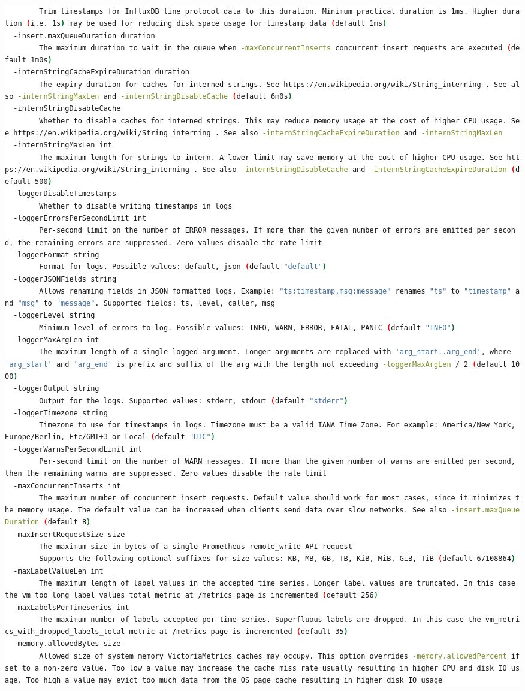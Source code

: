 ```sh
        Trim timestamps for InfluxDB line protocol data to this duration. Minimum practical duration is 1ms. Higher duration (i.e. 1s) may be used for reducing disk space usage for timestamp data (default 1ms)
  -insert.maxQueueDuration duration
        The maximum duration to wait in the queue when -maxConcurrentInserts concurrent insert requests are executed (default 1m0s)
  -internStringCacheExpireDuration duration
        The expiry duration for caches for interned strings. See https://en.wikipedia.org/wiki/String_interning . See also -internStringMaxLen and -internStringDisableCache (default 6m0s)
  -internStringDisableCache
        Whether to disable caches for interned strings. This may reduce memory usage at the cost of higher CPU usage. See https://en.wikipedia.org/wiki/String_interning . See also -internStringCacheExpireDuration and -internStringMaxLen
  -internStringMaxLen int
        The maximum length for strings to intern. A lower limit may save memory at the cost of higher CPU usage. See https://en.wikipedia.org/wiki/String_interning . See also -internStringDisableCache and -internStringCacheExpireDuration (default 500)
  -loggerDisableTimestamps
        Whether to disable writing timestamps in logs
  -loggerErrorsPerSecondLimit int
        Per-second limit on the number of ERROR messages. If more than the given number of errors are emitted per second, the remaining errors are suppressed. Zero values disable the rate limit
  -loggerFormat string
        Format for logs. Possible values: default, json (default "default")
  -loggerJSONFields string
        Allows renaming fields in JSON formatted logs. Example: "ts:timestamp,msg:message" renames "ts" to "timestamp" and "msg" to "message". Supported fields: ts, level, caller, msg
  -loggerLevel string
        Minimum level of errors to log. Possible values: INFO, WARN, ERROR, FATAL, PANIC (default "INFO")
  -loggerMaxArgLen int
        The maximum length of a single logged argument. Longer arguments are replaced with 'arg_start..arg_end', where 'arg_start' and 'arg_end' is prefix and suffix of the arg with the length not exceeding -loggerMaxArgLen / 2 (default 1000)
  -loggerOutput string
        Output for the logs. Supported values: stderr, stdout (default "stderr")
  -loggerTimezone string
        Timezone to use for timestamps in logs. Timezone must be a valid IANA Time Zone. For example: America/New_York, Europe/Berlin, Etc/GMT+3 or Local (default "UTC")
  -loggerWarnsPerSecondLimit int
        Per-second limit on the number of WARN messages. If more than the given number of warns are emitted per second, then the remaining warns are suppressed. Zero values disable the rate limit
  -maxConcurrentInserts int
        The maximum number of concurrent insert requests. Default value should work for most cases, since it minimizes the memory usage. The default value can be increased when clients send data over slow networks. See also -insert.maxQueueDuration (default 8)
  -maxInsertRequestSize size
        The maximum size in bytes of a single Prometheus remote_write API request
        Supports the following optional suffixes for size values: KB, MB, GB, TB, KiB, MiB, GiB, TiB (default 67108864)
  -maxLabelValueLen int
        The maximum length of label values in the accepted time series. Longer label values are truncated. In this case the vm_too_long_label_values_total metric at /metrics page is incremented (default 256)
  -maxLabelsPerTimeseries int
        The maximum number of labels accepted per time series. Superfluous labels are dropped. In this case the vm_metrics_with_dropped_labels_total metric at /metrics page is incremented (default 35)
  -memory.allowedBytes size
        Allowed size of system memory VictoriaMetrics caches may occupy. This option overrides -memory.allowedPercent if set to a non-zero value. Too low a value may increase the cache miss rate usually resulting in higher CPU and disk IO usage. Too high a value may evict too much data from the OS page cache resulting in higher disk IO usage
```